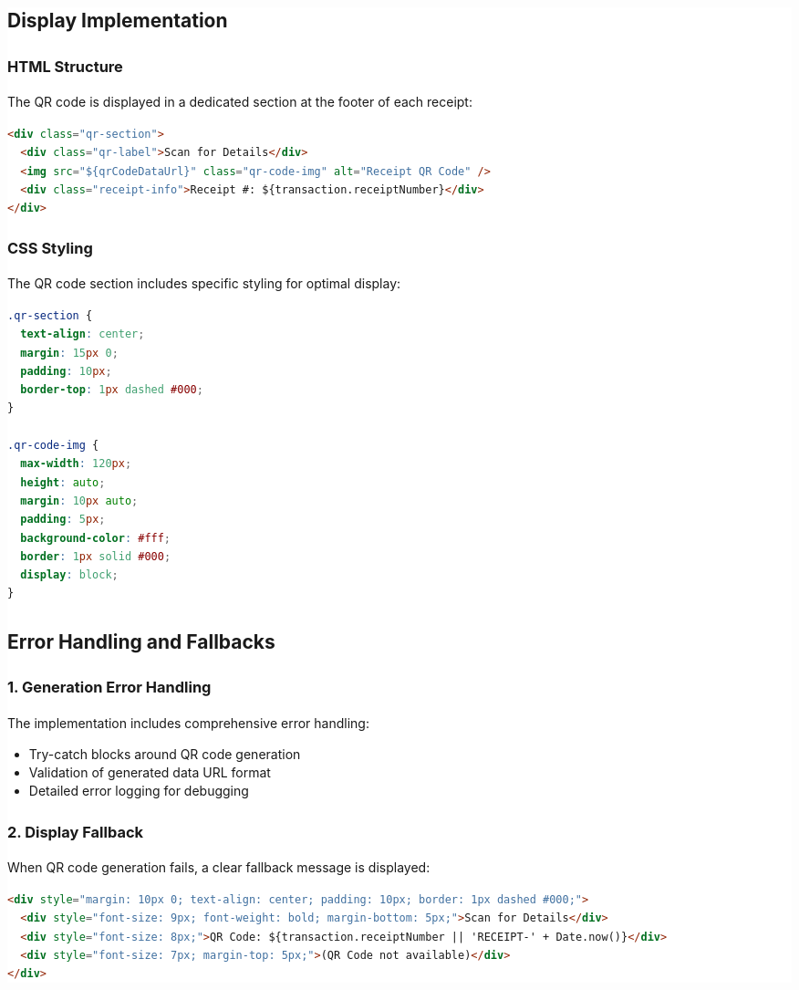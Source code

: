 ## Display Implementation

### HTML Structure
The QR code is displayed in a dedicated section at the footer of each receipt:

```html
<div class="qr-section">
  <div class="qr-label">Scan for Details</div>
  <img src="${qrCodeDataUrl}" class="qr-code-img" alt="Receipt QR Code" />
  <div class="receipt-info">Receipt #: ${transaction.receiptNumber}</div>
</div>
```

### CSS Styling
The QR code section includes specific styling for optimal display:

```css
.qr-section {
  text-align: center;
  margin: 15px 0;
  padding: 10px;
  border-top: 1px dashed #000;
}

.qr-code-img {
  max-width: 120px;
  height: auto;
  margin: 10px auto;
  padding: 5px;
  background-color: #fff;
  border: 1px solid #000;
  display: block;
}
```

## Error Handling and Fallbacks

### 1. Generation Error Handling
The implementation includes comprehensive error handling:

- Try-catch blocks around QR code generation
- Validation of generated data URL format
- Detailed error logging for debugging

### 2. Display Fallback
When QR code generation fails, a clear fallback message is displayed:

```html
<div style="margin: 10px 0; text-align: center; padding: 10px; border: 1px dashed #000;">
  <div style="font-size: 9px; font-weight: bold; margin-bottom: 5px;">Scan for Details</div>
  <div style="font-size: 8px;">QR Code: ${transaction.receiptNumber || 'RECEIPT-' + Date.now()}</div>
  <div style="font-size: 7px; margin-top: 5px;">(QR Code not available)</div>
</div>
```
